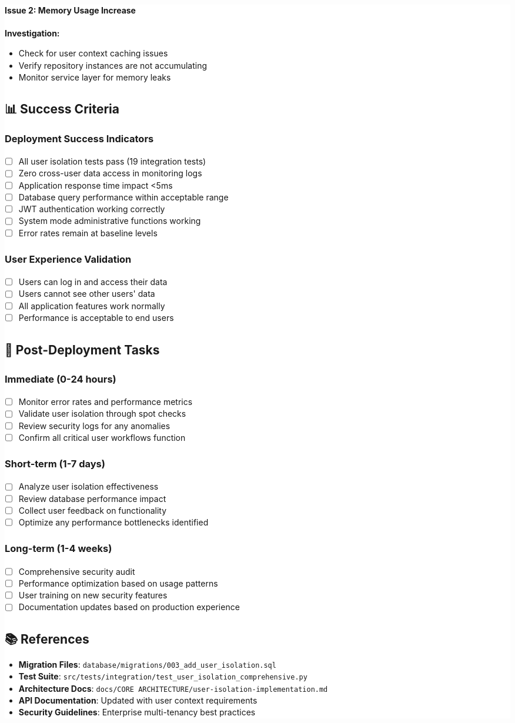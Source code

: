#### Issue 2: Memory Usage Increase
**Investigation:**
- Check for user context caching issues
- Verify repository instances are not accumulating
- Monitor service layer for memory leaks

## 📊 Success Criteria

### Deployment Success Indicators
- [ ] All user isolation tests pass (19 integration tests)
- [ ] Zero cross-user data access in monitoring logs
- [ ] Application response time impact <5ms
- [ ] Database query performance within acceptable range
- [ ] JWT authentication working correctly
- [ ] System mode administrative functions working
- [ ] Error rates remain at baseline levels

### User Experience Validation
- [ ] Users can log in and access their data
- [ ] Users cannot see other users' data
- [ ] All application features work normally
- [ ] Performance is acceptable to end users

## 🎯 Post-Deployment Tasks

### Immediate (0-24 hours)
- [ ] Monitor error rates and performance metrics
- [ ] Validate user isolation through spot checks
- [ ] Review security logs for any anomalies
- [ ] Confirm all critical user workflows function

### Short-term (1-7 days)
- [ ] Analyze user isolation effectiveness
- [ ] Review database performance impact
- [ ] Collect user feedback on functionality
- [ ] Optimize any performance bottlenecks identified

### Long-term (1-4 weeks)
- [ ] Comprehensive security audit
- [ ] Performance optimization based on usage patterns
- [ ] User training on new security features
- [ ] Documentation updates based on production experience

## 📚 References

- **Migration Files**: `database/migrations/003_add_user_isolation.sql`
- **Test Suite**: `src/tests/integration/test_user_isolation_comprehensive.py`
- **Architecture Docs**: `docs/CORE ARCHITECTURE/user-isolation-implementation.md`
- **API Documentation**: Updated with user context requirements
- **Security Guidelines**: Enterprise multi-tenancy best practices
